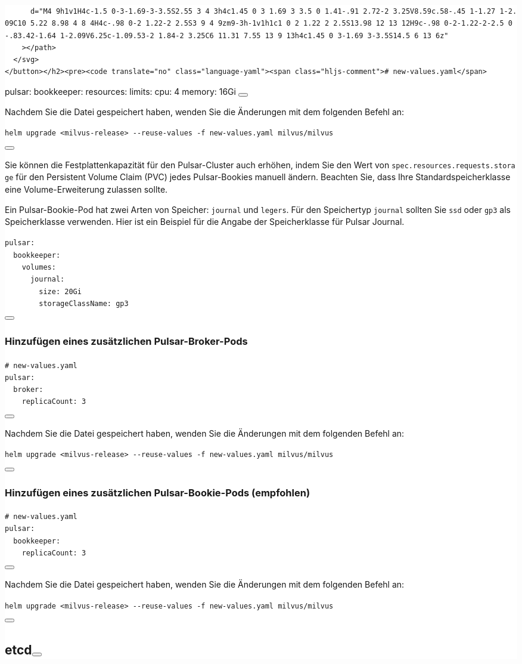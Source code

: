          d="M4 9h1v1H4c-1.5 0-3-1.69-3-3.5S2.55 3 4 3h4c1.45 0 3 1.69 3 3.5 0 1.41-.91 2.72-2 3.25V8.59c.58-.45 1-1.27 1-2.09C10 5.22 8.98 4 8 4H4c-.98 0-2 1.22-2 2.5S3 9 4 9zm9-3h-1v1h1c1 0 2 1.22 2 2.5S13.98 12 13 12H9c-.98 0-2-1.22-2-2.5 0-.83.42-1.64 1-2.09V6.25c-1.09.53-2 1.84-2 3.25C6 11.31 7.55 13 9 13h4c1.45 0 3-1.69 3-3.5S14.5 6 13 6z"
        ></path>
      </svg>
    </button></h2><pre><code translate="no" class="language-yaml"><span class="hljs-comment"># new-values.yaml</span>
pulsar:
  bookkeeper:
    resources:
       limits:
         cpu: <span class="hljs-number">4</span>
         memory: 16Gi
<button class="copy-code-btn"></button></code></pre>
<p>Nachdem Sie die Datei gespeichert haben, wenden Sie die Änderungen mit dem folgenden Befehl an:</p>
<pre><code translate="no" class="language-shell">helm upgrade &lt;milvus-release&gt; --reuse-values -f <span class="hljs-keyword">new</span>-values.<span class="hljs-property">yaml</span> milvus/milvus
<button class="copy-code-btn"></button></code></pre>
<p>Sie können die Festplattenkapazität für den Pulsar-Cluster auch erhöhen, indem Sie den Wert von <code translate="no">spec.resources.requests.storage</code> für den Persistent Volume Claim (PVC) jedes Pulsar-Bookies manuell ändern. Beachten Sie, dass Ihre Standardspeicherklasse eine Volume-Erweiterung zulassen sollte.</p>
<p>Ein Pulsar-Bookie-Pod hat zwei Arten von Speicher: <code translate="no">journal</code> und <code translate="no">legers</code>. Für den Speichertyp <code translate="no">journal</code> sollten Sie <code translate="no">ssd</code> oder <code translate="no">gp3</code> als Speicherklasse verwenden. Hier ist ein Beispiel für die Angabe der Speicherklasse für Pulsar Journal.</p>
<pre><code translate="no">pulsar:
  bookkeeper:
    volumes:
      journal:
        size: 20Gi
        storageClassName: gp3
<button class="copy-code-btn"></button></code></pre>
<h3 id="Add-an-extra-Pulsar-broker-pod" class="common-anchor-header">Hinzufügen eines zusätzlichen Pulsar-Broker-Pods</h3><pre><code translate="no" class="language-yaml"><span class="hljs-comment"># new-values.yaml</span>
pulsar:
  broker:
    replicaCount: <span class="hljs-number">3</span>
<button class="copy-code-btn"></button></code></pre>
<p>Nachdem Sie die Datei gespeichert haben, wenden Sie die Änderungen mit dem folgenden Befehl an:</p>
<pre><code translate="no" class="language-shell">helm upgrade &lt;milvus-release&gt; --reuse-values -f <span class="hljs-keyword">new</span>-values.<span class="hljs-property">yaml</span> milvus/milvus
<button class="copy-code-btn"></button></code></pre>
<h3 id="Add-an-extra-Pulsar-bookie-pod-Recommended" class="common-anchor-header">Hinzufügen eines zusätzlichen Pulsar-Bookie-Pods (empfohlen)</h3><pre><code translate="no" class="language-yaml"><span class="hljs-comment"># new-values.yaml</span>
pulsar:
  bookkeeper:
    replicaCount: <span class="hljs-number">3</span>
<button class="copy-code-btn"></button></code></pre>
<p>Nachdem Sie die Datei gespeichert haben, wenden Sie die Änderungen mit dem folgenden Befehl an:</p>
<pre><code translate="no" class="language-shell">helm upgrade &lt;milvus-release&gt; --reuse-values -f <span class="hljs-keyword">new</span>-values.<span class="hljs-property">yaml</span> milvus/milvus
<button class="copy-code-btn"></button></code></pre>
<h2 id="etcd" class="common-anchor-header">etcd<button data-href="#etcd" class="anchor-icon" translate="no">